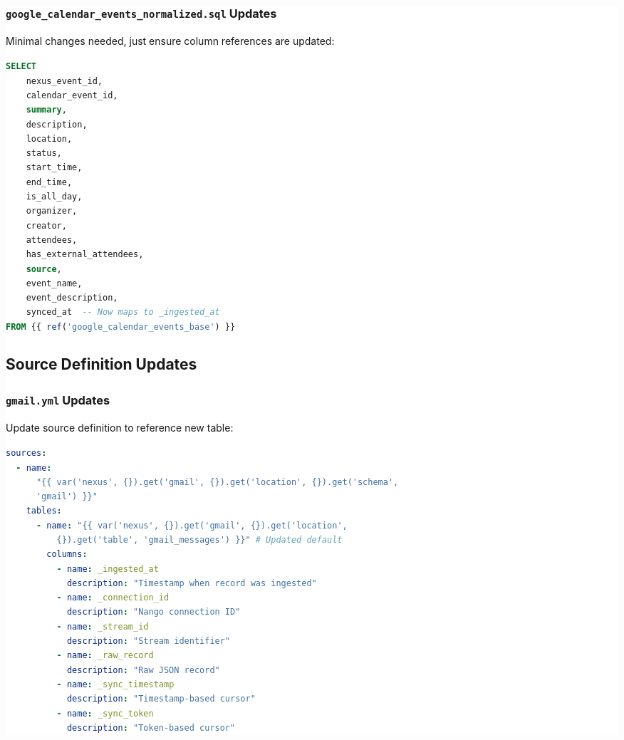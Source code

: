 ### `google_calendar_events_normalized.sql` Updates

Minimal changes needed, just ensure column references are updated:

```sql
SELECT
    nexus_event_id,
    calendar_event_id,
    summary,
    description,
    location,
    status,
    start_time,
    end_time,
    is_all_day,
    organizer,
    creator,
    attendees,
    has_external_attendees,
    source,
    event_name,
    event_description,
    synced_at  -- Now maps to _ingested_at
FROM {{ ref('google_calendar_events_base') }}
```

## Source Definition Updates

### `gmail.yml` Updates

Update source definition to reference new table:

```yaml
sources:
  - name:
      "{{ var('nexus', {}).get('gmail', {}).get('location', {}).get('schema',
      'gmail') }}"
    tables:
      - name: "{{ var('nexus', {}).get('gmail', {}).get('location',
          {}).get('table', 'gmail_messages') }}" # Updated default
        columns:
          - name: _ingested_at
            description: "Timestamp when record was ingested"
          - name: _connection_id
            description: "Nango connection ID"
          - name: _stream_id
            description: "Stream identifier"
          - name: _raw_record
            description: "Raw JSON record"
          - name: _sync_timestamp
            description: "Timestamp-based cursor"
          - name: _sync_token
            description: "Token-based cursor"
```
